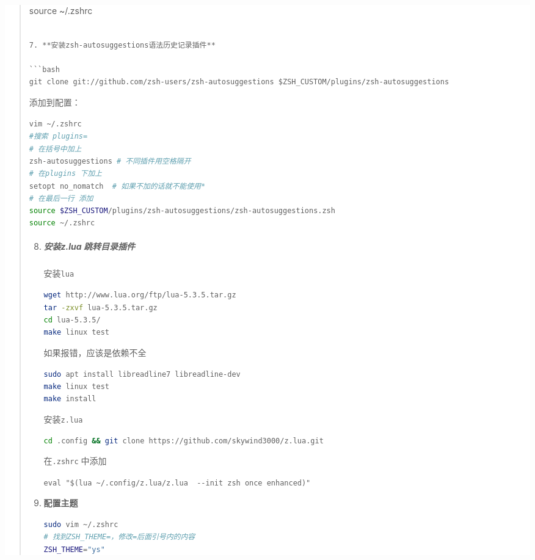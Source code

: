 >    source ~/.zshrc
>    ```
>
> 7. **安装zsh-autosuggestions语法历史记录插件**
>
>    ```bash
>    git clone git://github.com/zsh-users/zsh-autosuggestions $ZSH_CUSTOM/plugins/zsh-autosuggestions
>    ```
>
>    添加到配置：
>
>    ```bash
>    vim ~/.zshrc
>    #搜索 plugins=
>    # 在括号中加上 
>    zsh-autosuggestions # 不同插件用空格隔开
>    # 在plugins 下加上 
>    setopt no_nomatch  # 如果不加的话就不能使用*
>    # 在最后一行 添加
>    source $ZSH_CUSTOM/plugins/zsh-autosuggestions/zsh-autosuggestions.zsh
>    source ~/.zshrc
>    ```
>
> 8. ##### 安装z.lua 跳转目录插件
>
>    安装`lua`
>    ```bash
>    wget http://www.lua.org/ftp/lua-5.3.5.tar.gz
>    tar -zxvf lua-5.3.5.tar.gz
>    cd lua-5.3.5/
>    make linux test
>    ```
>    如果报错，应该是依赖不全
>    ```bash
>    sudo apt install libreadline7 libreadline-dev
>    make linux test
>    make install
>    ```
>    安装`z.lua`
>    ```bash
>    cd .config && git clone https://github.com/skywind3000/z.lua.git
>    ```
>    在`.zshrc` 中添加
>    ```
>    eval "$(lua ~/.config/z.lua/z.lua  --init zsh once enhanced)"
>    ```
>
> 9. **配置主题**
>
>    ```bash
>    sudo vim ~/.zshrc
>    # 找到ZSH_THEME=，修改=后面引号内的内容
>    ZSH_THEME="ys"
>    ```
